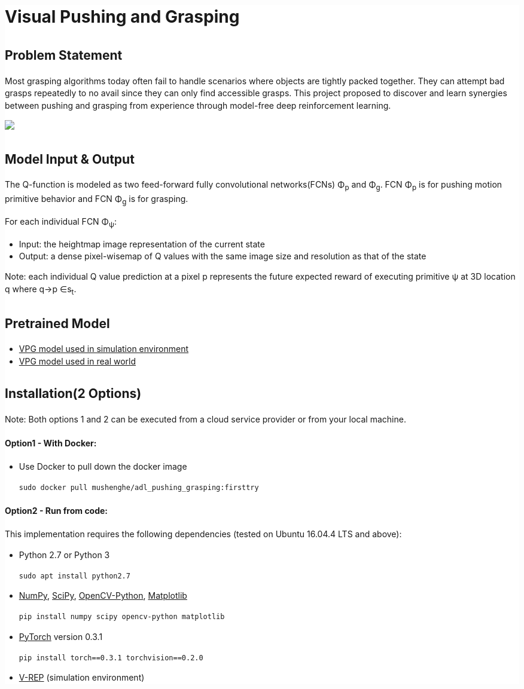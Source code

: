# Visual Pushing and Grasping 
## Problem Statement
Most grasping algorithms today often fail to handle scenarios where objects are tightly packed together. They can attempt bad grasps repeatedly to no avail since they can only find accessible grasps. This project proposed to discover and learn synergies between pushing and grasping from experience through model-free deep reinforcement learning.

<img src="images/method.jpg" width=100%/>

## Model Input & Output
The Q-function is modeled as two feed-forward fully convolutional networks(FCNs) Φ<sub>p</sub> and Φ<sub>g</sub>. FCN Φ<sub>p</sub> is for pushing motion primitive behavior and FCN Φ<sub>g</sub> is for grasping. 

For each individual FCN Φ<sub>ψ</sub>:
* Input:  the  heightmap  image representation of the current state 
* Output: a dense pixel-wisemap  of  Q  values  with  the  same  image  size  and  resolution as that of the state

Note: each individual Q value prediction at a pixel p represents the future  expected  reward  of  executing primitive ψ at  3D  location q where q→p ∈s<sub>t</sub>. 
## Pretrained Model
* [VPG model used in simulation environment](http://vision.princeton.edu/projects/2018/vpg/downloads/vpg-original-sim-pretrained-10-obj.pth)
* [VPG model used in real world](http://vision.princeton.edu/projects/2018/vpg/downloads/vpg-original-real-pretrained-30-obj.pth)
## Installation(2 Options)
Note: Both options 1 and 2 can be executed from a cloud service provider or from your local machine.
#### Option1 - With Docker:
* Use Docker to pull down the docker image
  ```shell
  sudo docker pull mushenghe/adl_pushing_grasping:firsttry
  ```

#### Option2 - Run from code:
This implementation requires the following dependencies (tested on Ubuntu 16.04.4 LTS and above): 

* Python 2.7 or Python 3 
  ```
  sudo apt install python2.7
  ```
* [NumPy](http://www.numpy.org/), [SciPy](https://www.scipy.org/scipylib/index.html), [OpenCV-Python](https://docs.opencv.org/3.0-beta/doc/py_tutorials/py_tutorials.html), [Matplotlib](https://matplotlib.org/)
  ```shell
  pip install numpy scipy opencv-python matplotlib
  ```
* [PyTorch](http://pytorch.org/) version 0.3.1 
  ```shell
  pip install torch==0.3.1 torchvision==0.2.0
  ```
* [V-REP](http://www.coppeliarobotics.com/) (simulation environment)
